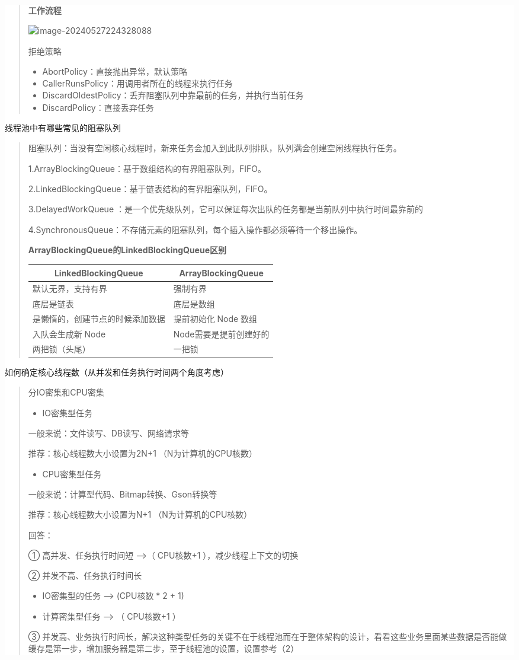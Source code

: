 >
> **工作流程**
>
> ![image-20240527224328088](C:\Users\86158\AppData\Roaming\Typora\typora-user-images\image-20240527224328088.png)
>
> 拒绝策略
>
> - AbortPolicy：直接抛出异常，默认策略
> - CallerRunsPolicy：用调用者所在的线程来执行任务
> - DiscardOldestPolicy：丢弃阻塞队列中靠最前的任务，并执行当前任务
> - DiscardPolicy：直接丢弃任务



线程池中有哪些常见的阻塞队列

> 阻塞队列：当没有空闲核心线程时，新来任务会加入到此队列排队，队列满会创建空闲线程执行任务。
>
> 1.ArrayBlockingQueue：基于数组结构的有界阻塞队列，FIFO。
>
> 2.LinkedBlockingQueue：基于链表结构的有界阻塞队列，FIFO。
>
> 3.DelayedWorkQueue ：是一个优先级队列，它可以保证每次出队的任务都是当前队列中执行时间最靠前的
>
> 4.SynchronousQueue：不存储元素的阻塞队列，每个插入操作都必须等待一个移出操作。
>
> **ArrayBlockingQueue的LinkedBlockingQueue区别**
>
> | **LinkedBlockingQueue**          | **ArrayBlockingQueue** |
> | -------------------------------- | ---------------------- |
> | 默认无界，支持有界               | 强制有界               |
> | 底层是链表                       | 底层是数组             |
> | 是懒惰的，创建节点的时候添加数据 | 提前初始化 Node  数组  |
> | 入队会生成新 Node                | Node需要是提前创建好的 |
> | 两把锁（头尾）                   | 一把锁                 |
>



如何确定核心线程数（从并发和任务执行时间两个角度考虑）

> 分IO密集和CPU密集
>
> - IO密集型任务
>
> 一般来说：文件读写、DB读写、网络请求等
>
> 推荐：核心线程数大小设置为2N+1    （N为计算机的CPU核数）
>
> - CPU密集型任务
>
> 一般来说：计算型代码、Bitmap转换、Gson转换等
>
> 推荐：核心线程数大小设置为N+1    （N为计算机的CPU核数）
>
> 回答：
>
> ① 高并发、任务执行时间短 -->（ CPU核数+1 ），减少线程上下文的切换
>
> ② 并发不高、任务执行时间长
>
> - IO密集型的任务 --> (CPU核数 * 2 + 1)
>
> - 计算密集型任务 --> （ CPU核数+1 ）
>
> ③ 并发高、业务执行时间长，解决这种类型任务的关键不在于线程池而在于整体架构的设计，看看这些业务里面某些数据是否能做缓存是第一步，增加服务器是第二步，至于线程池的设置，设置参考（2）
